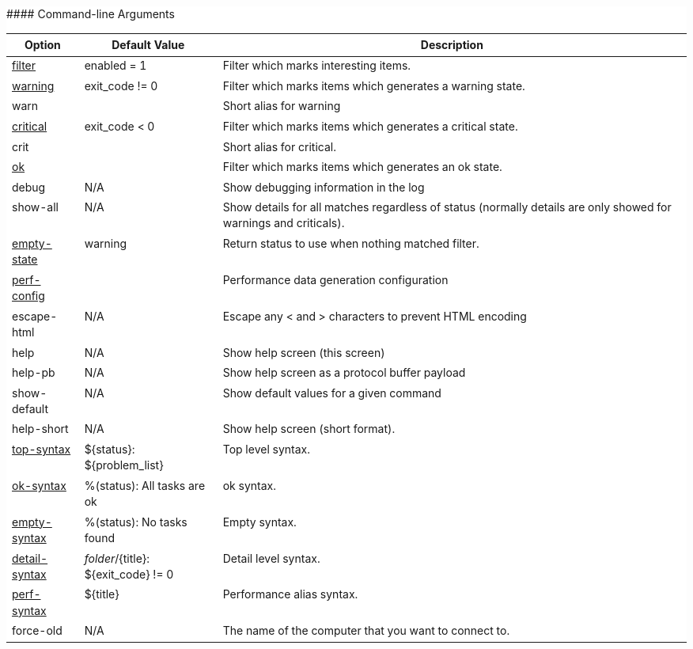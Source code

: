 <a name="check_tasksched_help"/>

<a name="check_tasksched_help-pb"/>

<a name="check_tasksched_show-default"/>

<a name="check_tasksched_help-short"/>

<a name="check_tasksched_force-old"/>

<a name="check_tasksched_computer"/>

<a name="check_tasksched_user"/>

<a name="check_tasksched_domain"/>

<a name="check_tasksched_password"/>

<a name="check_tasksched_folder"/>

<a name="check_tasksched_recursive"/>

<a name="check_tasksched_hidden"/>

<a name="check_tasksched_options"/>
#### Command-line Arguments


| Option                                          | Default Value                         | Description                                                                                                                            |
|-------------------------------------------------|---------------------------------------|----------------------------------------------------------------------------------------------------------------------------------------|
| [filter](#check_tasksched_filter)               | enabled = 1                           | Filter which marks interesting items.                                                                                                  |
| [warning](#check_tasksched_warning)             | exit_code != 0                        | Filter which marks items which generates a warning state.                                                                              |
| warn                                            |                                       | Short alias for warning                                                                                                                |
| [critical](#check_tasksched_critical)           | exit_code < 0                         | Filter which marks items which generates a critical state.                                                                             |
| crit                                            |                                       | Short alias for critical.                                                                                                              |
| [ok](#check_tasksched_ok)                       |                                       | Filter which marks items which generates an ok state.                                                                                  |
| debug                                           | N/A                                   | Show debugging information in the log                                                                                                  |
| show-all                                        | N/A                                   | Show details for all matches regardless of status (normally details are only showed for warnings and criticals).                       |
| [empty-state](#check_tasksched_empty-state)     | warning                               | Return status to use when nothing matched filter.                                                                                      |
| [perf-config](#check_tasksched_perf-config)     |                                       | Performance data generation configuration                                                                                              |
| escape-html                                     | N/A                                   | Escape any < and > characters to prevent HTML encoding                                                                                 |
| help                                            | N/A                                   | Show help screen (this screen)                                                                                                         |
| help-pb                                         | N/A                                   | Show help screen as a protocol buffer payload                                                                                          |
| show-default                                    | N/A                                   | Show default values for a given command                                                                                                |
| help-short                                      | N/A                                   | Show help screen (short format).                                                                                                       |
| [top-syntax](#check_tasksched_top-syntax)       | ${status}: ${problem_list}            | Top level syntax.                                                                                                                      |
| [ok-syntax](#check_tasksched_ok-syntax)         | %(status): All tasks are ok           | ok syntax.                                                                                                                             |
| [empty-syntax](#check_tasksched_empty-syntax)   | %(status): No tasks found             | Empty syntax.                                                                                                                          |
| [detail-syntax](#check_tasksched_detail-syntax) | ${folder}/${title}: ${exit_code} != 0 | Detail level syntax.                                                                                                                   |
| [perf-syntax](#check_tasksched_perf-syntax)     | ${title}                              | Performance alias syntax.                                                                                                              |
| force-old                                       | N/A                                   | The name of the computer that you want to connect to.                                                                                  |